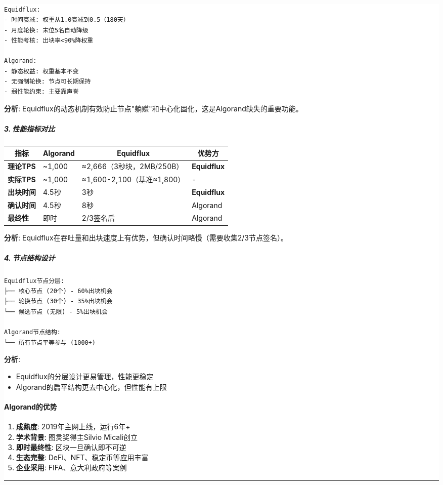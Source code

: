 ```
Equidflux:
- 时间衰减: 权重从1.0衰减到0.5（180天）
- 月度轮换: 末位5名自动降级
- 性能考核: 出块率<90%降权重

Algorand:
- 静态权益: 权重基本不变
- 无强制轮换: 节点可长期保持
- 弱性能约束: 主要靠声誉
```

**分析**: Equidflux的动态机制有效防止节点"躺赚"和中心化固化，这是Algorand缺失的重要功能。

##### 3. 性能指标对比

|指标|Algorand|Equidflux|优势方|
|---|---|---|---|
|**理论TPS**|~1,000|≈2,666（3秒块，2MB/250B）|**Equidflux**|
|**实际TPS**|~1,000|≈1,600-2,100（基准≈1,800）|-|
|**出块时间**|4.5秒|3秒|**Equidflux**|
|**确认时间**|4.5秒|8秒|Algorand|
|**最终性**|即时|2/3签名后|Algorand|

**分析**: Equidflux在吞吐量和出块速度上有优势，但确认时间略慢（需要收集2/3节点签名）。

##### 4. 节点结构设计

```
Equidflux节点分层:
├── 核心节点 (20个) - 60%出块机会
├── 轮换节点 (30个) - 35%出块机会
└── 候选节点 (无限) - 5%出块机会

Algorand节点结构:
└── 所有节点平等参与 (1000+)
```

**分析**:

- Equidflux的分层设计更易管理，性能更稳定
- Algorand的扁平结构更去中心化，但性能有上限

#### Algorand的优势

1. **成熟度**: 2019年主网上线，运行6年+
2. **学术背景**: 图灵奖得主Silvio Micali创立
3. **即时最终性**: 区块一旦确认即不可逆
4. **生态完整**: DeFi、NFT、稳定币等应用丰富
5. **企业采用**: FIFA、意大利政府等案例

---

